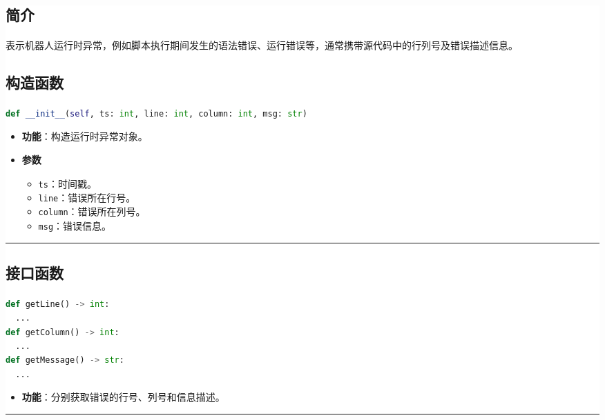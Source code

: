 ## 简介

表示机器人运行时异常，例如脚本执行期间发生的语法错误、运行错误等，通常携带源代码中的行列号及错误描述信息。

## 构造函数

```py
def __init__(self, ts: int, line: int, column: int, msg: str)
```

* **功能**：构造运行时异常对象。
* **参数**

  * `ts`：时间戳。
  * `line`：错误所在行号。
  * `column`：错误所在列号。
  * `msg`：错误信息。

---

## 接口函数

```py
def getLine() -> int:
  ...
def getColumn() -> int:
  ...
def getMessage() -> str:
  ...
```

* **功能**：分别获取错误的行号、列号和信息描述。

---



